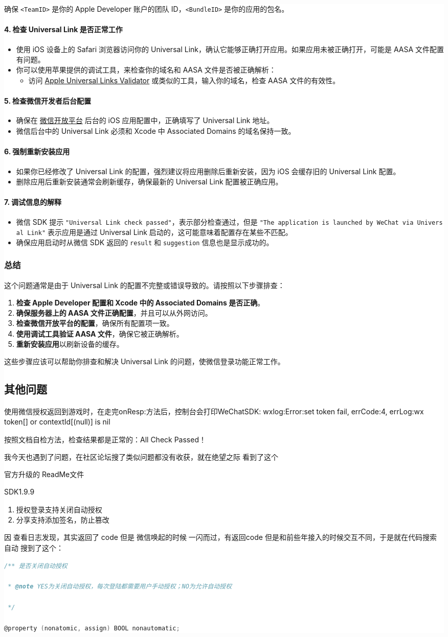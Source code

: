   确保 `<TeamID>` 是你的 Apple Developer 账户的团队 ID，`<BundleID>` 是你的应用的包名。

#### 4. 检查 Universal Link 是否正常工作

- 使用 iOS 设备上的 Safari 浏览器访问你的 Universal Link，确认它能够正确打开应用。如果应用未被正确打开，可能是 AASA 文件配置有问题。
- 你可以使用苹果提供的调试工具，来检查你的域名和 AASA 文件是否被正确解析：
  - 访问 [Apple Universal Links Validator](https://branch.io/resources/aasa-validator/) 或类似的工具，输入你的域名，检查 AASA 文件的有效性。

#### 5. 检查微信开发者后台配置

- 确保在 [微信开放平台](https://open.weixin.qq.com/) 后台的 iOS 应用配置中，正确填写了 Universal Link 地址。
- 微信后台中的 Universal Link 必须和 Xcode 中 Associated Domains 的域名保持一致。

#### 6. 强制重新安装应用

- 如果你已经修改了 Universal Link 的配置，强烈建议将应用删除后重新安装，因为 iOS 会缓存旧的 Universal Link 配置。
- 删除应用后重新安装通常会刷新缓存，确保最新的 Universal Link 配置被正确应用。

#### 7. 调试信息的解释

- 微信 SDK 提示 `"Universal Link check passed"`，表示部分检查通过，但是 `"The application is launched by WeChat via Universal Link"` 表示应用是通过 Universal Link 启动的，这可能意味着配置存在某些不匹配。
- 确保应用启动时从微信 SDK 返回的 `result` 和 `suggestion` 信息也是显示成功的。

### 总结

这个问题通常是由于 Universal Link 的配置不完整或错误导致的。请按照以下步骤排查：

1. **检查 Apple Developer 配置和 Xcode 中的 Associated Domains 是否正确**。
2. **确保服务器上的 AASA 文件正确配置**，并且可以从外网访问。
3. **检查微信开放平台的配置**，确保所有配置项一致。
4. **使用调试工具验证 AASA 文件**，确保它被正确解析。
5. **重新安装应用**以刷新设备的缓存。

这些步骤应该可以帮助你排查和解决 Universal Link 的问题，使微信登录功能正常工作。

## 其他问题

使用微信授权返回到游戏时，在走完onResp:方法后，控制台会打印WeChatSDK: wxlog:Error:set token fail, errCode:4, errLog:wx token[] or contextId[(null)] is nil

按照文档自检方法，检查结果都是正常的：All Check Passed！

我今天也遇到了问题，在社区论坛搜了类似问题都没有收获，就在绝望之际 看到了这个

官方升级的 ReadMe文件

SDK1.9.9

1. 授权登录支持关闭自动授权
2. 分享支持添加签名，防止篡改

因 查看日志发现，其实返回了 code 但是 微信唤起的时候 一闪而过，有返回code 但是和前些年接入的时候交互不同，于是就在代码搜索 自动 搜到了这个：

```objective-c
/** 是否关闭自动授权

 * @note YES为关闭自动授权，每次登陆都需要用户手动授权；NO为允许自动授权

 */

@property (nonatomic, assign) BOOL nonautomatic;
```
